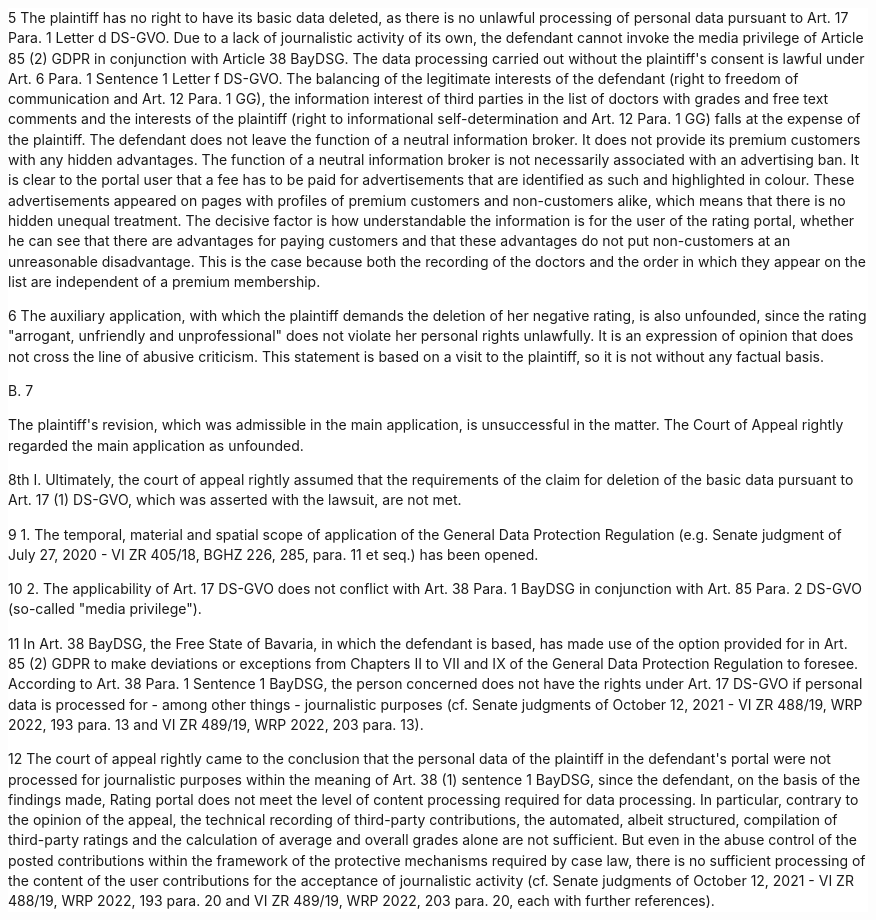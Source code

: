 5 The plaintiff has no right to have its basic data deleted, as there is no unlawful processing of personal data pursuant to Art. 17 Para. 1 Letter d DS-GVO. Due to a lack of journalistic activity of its own, the defendant cannot invoke the media privilege of Article 85 (2) GDPR in conjunction with Article 38 BayDSG. The data processing carried out without the plaintiff's consent is lawful under Art. 6 Para. 1 Sentence 1 Letter f DS-GVO. The balancing of the legitimate interests of the defendant (right to freedom of communication and Art. 12 Para. 1 GG), the information interest of third parties in the list of doctors with grades and free text comments and the interests of the plaintiff (right to informational self-determination and Art. 12 Para. 1 GG) falls at the expense of the plaintiff. The defendant does not leave the function of a neutral information broker. It does not provide its premium customers with any hidden advantages. The function of a neutral information broker is not necessarily associated with an advertising ban. It is clear to the portal user that a fee has to be paid for advertisements that are identified as such and highlighted in colour. These advertisements appeared on pages with profiles of premium customers and non-customers alike, which means that there is no hidden unequal treatment. The decisive factor is how understandable the information is for the user of the rating portal, whether he can see that there are advantages for paying customers and that these advantages do not put non-customers at an unreasonable disadvantage. This is the case because both the recording of the doctors and the order in which they appear on the list are independent of a premium membership.

6 The auxiliary application, with which the plaintiff demands the deletion of her negative rating, is also unfounded, since the rating "arrogant, unfriendly and unprofessional" does not violate her personal rights unlawfully. It is an expression of opinion that does not cross the line of abusive criticism. This statement is based on a visit to the plaintiff, so it is not without any factual basis.

B. 7

The plaintiff's revision, which was admissible in the main application, is unsuccessful in the matter. The Court of Appeal rightly regarded the main application as unfounded.

8th I. Ultimately, the court of appeal rightly assumed that the requirements of the claim for deletion of the basic data pursuant to Art. 17 (1) DS-GVO, which was asserted with the lawsuit, are not met.

9 1. The temporal, material and spatial scope of application of the General Data Protection Regulation (e.g. Senate judgment of July 27, 2020 - VI ZR 405/18, BGHZ 226, 285, para. 11 et seq.) has been opened.

10 2. The applicability of Art. 17 DS-GVO does not conflict with Art. 38 Para. 1 BayDSG in conjunction with Art. 85 Para. 2 DS-GVO (so-called "media privilege").

11 In Art. 38 BayDSG, the Free State of Bavaria, in which the defendant is based, has made use of the option provided for in Art. 85 (2) GDPR to make deviations or exceptions from Chapters II to VII and IX of the General Data Protection Regulation to foresee. According to Art. 38 Para. 1 Sentence 1 BayDSG, the person concerned does not have the rights under Art. 17 DS-GVO if personal data is processed for - among other things - journalistic purposes (cf. Senate judgments of October 12, 2021 - VI ZR 488/19, WRP 2022, 193 para. 13 and VI ZR 489/19, WRP 2022, 203 para. 13).

12 The court of appeal rightly came to the conclusion that the personal data of the plaintiff in the defendant's portal were not processed for journalistic purposes within the meaning of Art. 38 (1) sentence 1 BayDSG, since the defendant, on the basis of the findings made, Rating portal does not meet the level of content processing required for data processing. In particular, contrary to the opinion of the appeal, the technical recording of third-party contributions, the automated, albeit structured, compilation of third-party ratings and the calculation of average and overall grades alone are not sufficient. But even in the abuse control of the posted contributions within the framework of the protective mechanisms required by case law, there is no sufficient processing of the content of the user contributions for the acceptance of journalistic activity (cf. Senate judgments of October 12, 2021 - VI ZR 488/19, WRP 2022, 193 para. 20 and VI ZR 489/19, WRP 2022, 203 para. 20, each with further references).
